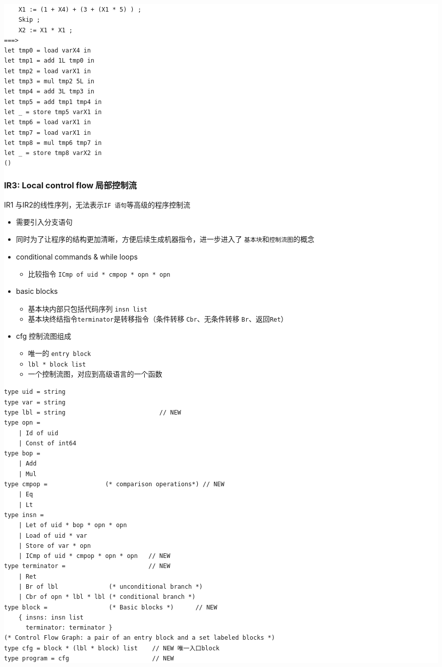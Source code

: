 ```F#
    X1 := (1 + X4) + (3 + (X1 * 5) ) ;
    Skip ;
    X2 := X1 * X1 ;     
===>
let tmp0 = load varX4 in
let tmp1 = add 1L tmp0 in
let tmp2 = load varX1 in
let tmp3 = mul tmp2 5L in
let tmp4 = add 3L tmp3 in
let tmp5 = add tmp1 tmp4 in
let _ = store tmp5 varX1 in
let tmp6 = load varX1 in
let tmp7 = load varX1 in
let tmp8 = mul tmp6 tmp7 in
let _ = store tmp8 varX2 in
()
```

### IR3: Local control flow 局部控制流

IR1 与IR2的线性序列，无法表示`IF 语句`等高级的程序控制流

- 需要引入分支语句
- 同时为了让程序的结构更加清晰，方便后续生成机器指令，进一步进入了 `基本块`和`控制流图`的概念



- conditional commands & while loops
  - 比较指令 `ICmp of uid * cmpop * opn * opn`
- basic blocks
  - 基本块内部只包括代码序列 `insn list`
  - 基本块终结指令`terminator`是转移指令（条件转移 `Cbr`、无条件转移 `Br`、返回`Ret`）
- cfg 控制流图组成
  - 唯一的 `entry block`
  - `lbl * block list`
  - 一个控制流图，对应到高级语言的一个函数

```F#
type uid = string          
type var = string
type lbl = string                          // NEW
type opn =
    | Id of uid
    | Const of int64
type bop =
    | Add
    | Mul
type cmpop =                (* comparison operations*) // NEW
    | Eq
    | Lt
type insn =
    | Let of uid * bop * opn * opn
    | Load of uid * var
    | Store of var * opn
    | ICmp of uid * cmpop * opn * opn   // NEW
type terminator =                       // NEW
    | Ret
    | Br of lbl              (* unconditional branch *)
    | Cbr of opn * lbl * lbl (* conditional branch *)
type block =                 (* Basic blocks *)      // NEW
    { insns: insn list
      terminator: terminator }
(* Control Flow Graph: a pair of an entry block and a set labeled blocks *)
type cfg = block * (lbl * block) list    // NEW 唯一入口block
type program = cfg                       // NEW

```